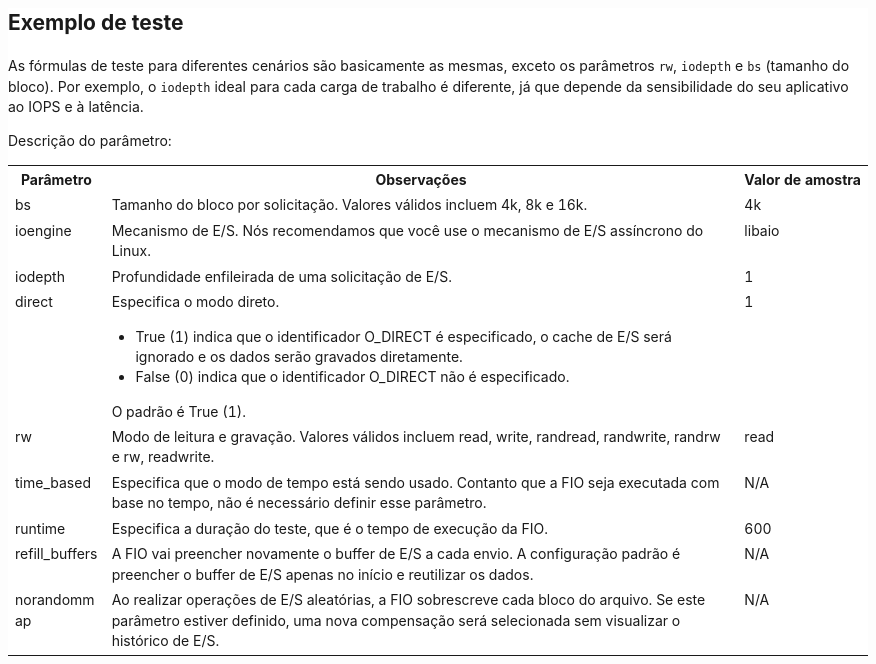 ## Exemplo de teste
As fórmulas de teste para diferentes cenários são basicamente as mesmas, exceto os parâmetros `rw`, `iodepth` e `bs` (tamanho do bloco). Por exemplo, o `iodepth` ideal para cada carga de trabalho é diferente, já que depende da sensibilidade do seu aplicativo ao IOPS e à latência.

Descrição do parâmetro:

<table>
     <tr>
         <th nowrap="nowrap">Parâmetro</th>   
		 <th>Observações</th>
         <th nowrap="nowrap">Valor de amostra</th> 
     </tr>
	 <tr>
         <td>bs</td>
		 <td>Tamanho do bloco por solicitação. Valores válidos incluem 4k, 8k e 16k.</td>
         <td>4k</td>
     </tr>
	 <tr>
         <td>ioengine</td>
		 <td>Mecanismo de E/S. Nós recomendamos que você use o mecanismo de E/S assíncrono do Linux.</td>
         <td>libaio</td>
     </tr>
	 <tr>
         <td>iodepth</td>
		 <td>Profundidade enfileirada de uma solicitação de E/S.</td>
         <td>1</td>
     </tr>
	 <tr>
         <td>direct</td>
		 <td>Especifica o modo direto.<ul><li>True (1) indica que o identificador O_DIRECT é especificado, o cache de E/S será ignorado e os dados serão gravados diretamente.</li><li>False (0) indica que o identificador O_DIRECT não é especificado.</li></ul>O padrão é True (1).</td>
         <td>1</td>
     </tr>
	 <tr>
         <td>rw</td>
		 <td>Modo de leitura e gravação. Valores válidos incluem read, write, randread, randwrite, randrw e rw, readwrite.</td>
         <td>read</td>
     </tr>
	 <tr>
         <td>time_based</td>
		 <td>Especifica que o modo de tempo está sendo usado. Contanto que a FIO seja executada com base no tempo, não é necessário definir esse parâmetro.</td>
         <td>N/A</td>
     </tr>
	 <tr>
         <td>runtime</td>
		 <td>Especifica a duração do teste, que é o tempo de execução da FIO.</td>
         <td>600</td>
     </tr>
	 <tr>
         <td>refill_buffers</td>
		 <td>A FIO vai preencher novamente o buffer de E/S a cada envio. A configuração padrão é preencher o buffer de E/S apenas no início e reutilizar os dados.</td>
         <td>N/A</td>
     </tr>
         <td>norandommap</td>
		 <td>Ao realizar operações de E/S aleatórias, a FIO sobrescreve cada bloco do arquivo. Se este parâmetro estiver definido, uma nova compensação será selecionada sem visualizar o histórico de E/S.</td>
         <td>N/A</td>
     </tr>